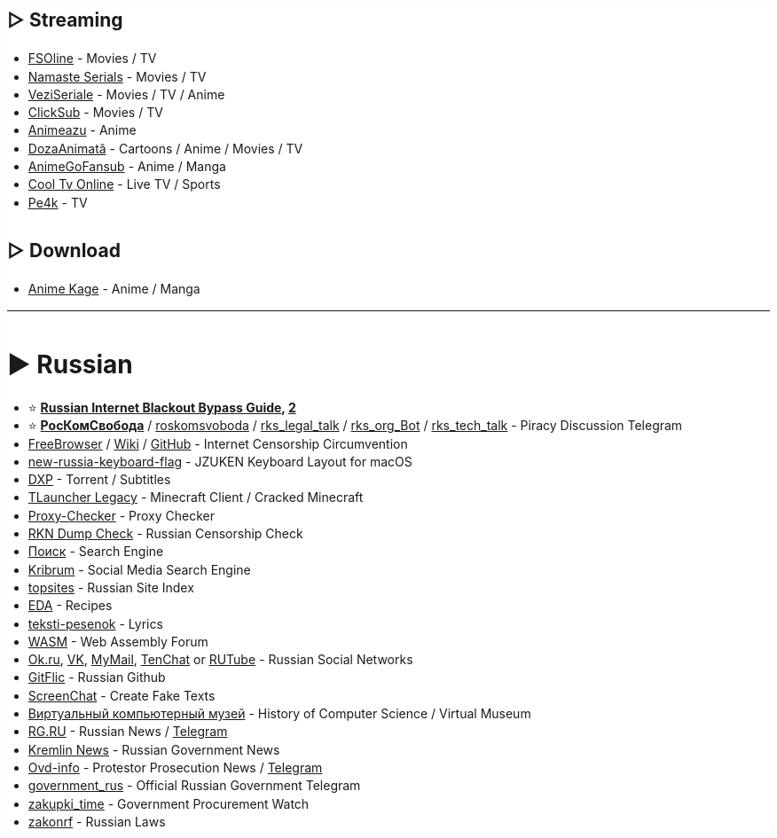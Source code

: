 ## ▷ Streaming

* [FSOline](http://www.filmeserialeonline.org/) - Movies / TV
* [Namaste Serials](https://namasteserials.com/) - Movies / TV
* [VeziSeriale](https://veziseriale.org) - Movies / TV / Anime
* [ClickSub](https://clicksud.biz) - Movies / TV
* [Animeazu](https://www.animeazu.net/) - Anime
* [DozaAnimată](https://www.dozaanimata.ro) - Cartoons / Anime / Movies / TV
* [AnimeGoFansub](https://deseneanime.ro) - Anime / Manga
* [Cool Tv Online](https://www.cool-etv.net/) - Live TV / Sports
* [Pe4k](https://pe4k.net) - TV

## ▷ Download

* [Anime Kage](https://ak405.anime-kage.eu/) - Anime / Manga

***

# ► Russian

* ⭐ **[Russian Internet Blackout Bypass Guide](https://telegra.ph/CHto-delat-pri-otklyuchenii-interneta-02-27), [2](https://www.the-village.ru/situation/howto/otklyuchenie-interneta)**
* ⭐ **[РосКомСвобода](https://t.me/roskomsvoboda_discuss)** / [roskomsvoboda](https://t.me/roskomsvoboda) / [rks_legal_talk](https://t.me/rks_legal_talk) / [rks_org_Bot](https://t.me/rks_org_bot) / [rks_tech_talk](https://t.me/rks_tech_talk) - Piracy Discussion Telegram
* [FreeBrowser](https://freebrowser.org/) / [Wiki](https://github.com/greatfire/wiki) / [GitHub](https://github.com/greatfire/freebrowser) - Internet Censorship Circumvention
* [new-russia-keyboard-flag](https://github.com/ManeFunction/new-russia-keyboard-flag) - JZUKEN Keyboard Layout for macOS
* [DXP](https://dxp.ru/) - Torrent / Subtitles
* [TLauncher Legacy](https://tlaun.ch/) - Minecraft Client / Cracked Minecraft
* [Proxy-Checker](https://proxy-checker.net/) - Proxy Checker
* [RKN Dump Check](https://t.me/u2ckbot) - Russian Censorship Check
* [Поиск](https://poshukach.com/) - Search Engine
* [Kribrum](https://kribrum.io/search) - Social Media Search Engine
* [topsites](https://topsites.name/) - Russian Site Index
* [EDA](https://eda.ru/) - Recipes
* [teksti-pesenok](https://m.teksti-pesenok.pro/) - Lyrics
* [WASM](https://www.wasm.in/) - Web Assembly Forum
* [Ok.ru](https://ok.ru/), [VK](http://vk.com/), [MyMail](https://my.mail.ru/), [TenChat](https://tenchat.ru/) or [RUTube](https://rutube.ru/) - Russian Social Networks
* [GitFlic](https://gitflic.ru/) - Russian Github
* [ScreenChat](https://screenchat.live/) - Create Fake Texts
* [Виртуальный компьютерный музей](https://www.computer-museum.ru/) - History of Computer Science / Virtual Museum
* [RG.RU](https://rg.ru/) - Russian News / [Telegram](https://t.me/rgrunews)
* [Kremlin News](https://t.me/news_kremlin) - Russian Government News
* [Ovd-info](https://t.me/ovdinfolive) - Protestor Prosecution News / [Telegram](https://t.me/ovdinfo)
* [government_rus](https://t.me/government_rus) - Official Russian Government Telegram
* [zakupki_time](https://t.me/zakupki_time) -  Government Procurement Watch
* [zakonrf](https://www.zakonrf.info/) - Russian Laws
